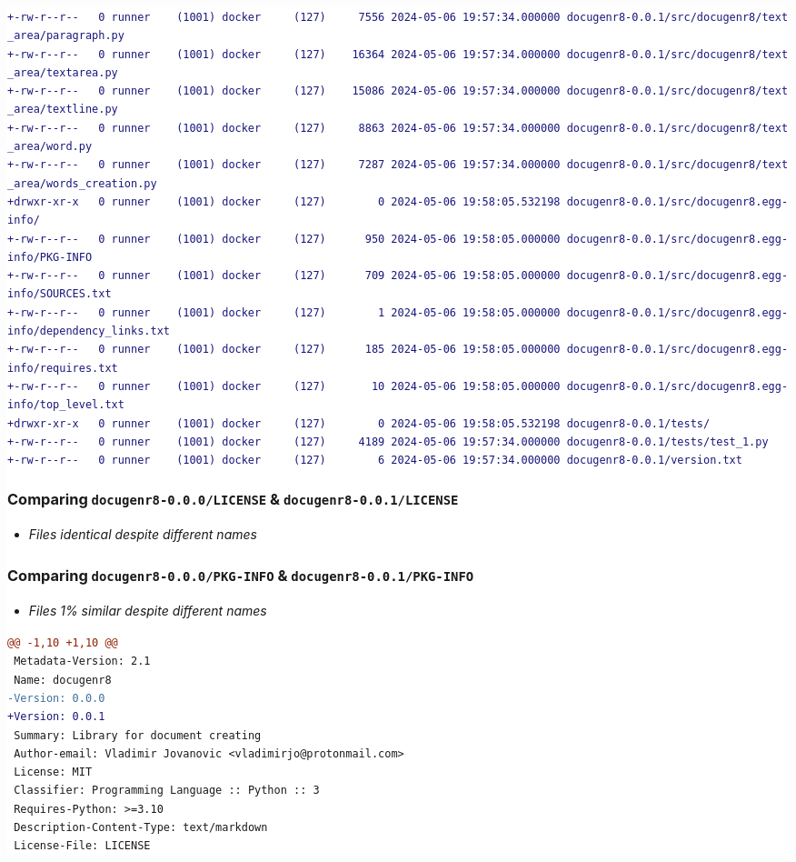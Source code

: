 ```diff
+-rw-r--r--   0 runner    (1001) docker     (127)     7556 2024-05-06 19:57:34.000000 docugenr8-0.0.1/src/docugenr8/text_area/paragraph.py
+-rw-r--r--   0 runner    (1001) docker     (127)    16364 2024-05-06 19:57:34.000000 docugenr8-0.0.1/src/docugenr8/text_area/textarea.py
+-rw-r--r--   0 runner    (1001) docker     (127)    15086 2024-05-06 19:57:34.000000 docugenr8-0.0.1/src/docugenr8/text_area/textline.py
+-rw-r--r--   0 runner    (1001) docker     (127)     8863 2024-05-06 19:57:34.000000 docugenr8-0.0.1/src/docugenr8/text_area/word.py
+-rw-r--r--   0 runner    (1001) docker     (127)     7287 2024-05-06 19:57:34.000000 docugenr8-0.0.1/src/docugenr8/text_area/words_creation.py
+drwxr-xr-x   0 runner    (1001) docker     (127)        0 2024-05-06 19:58:05.532198 docugenr8-0.0.1/src/docugenr8.egg-info/
+-rw-r--r--   0 runner    (1001) docker     (127)      950 2024-05-06 19:58:05.000000 docugenr8-0.0.1/src/docugenr8.egg-info/PKG-INFO
+-rw-r--r--   0 runner    (1001) docker     (127)      709 2024-05-06 19:58:05.000000 docugenr8-0.0.1/src/docugenr8.egg-info/SOURCES.txt
+-rw-r--r--   0 runner    (1001) docker     (127)        1 2024-05-06 19:58:05.000000 docugenr8-0.0.1/src/docugenr8.egg-info/dependency_links.txt
+-rw-r--r--   0 runner    (1001) docker     (127)      185 2024-05-06 19:58:05.000000 docugenr8-0.0.1/src/docugenr8.egg-info/requires.txt
+-rw-r--r--   0 runner    (1001) docker     (127)       10 2024-05-06 19:58:05.000000 docugenr8-0.0.1/src/docugenr8.egg-info/top_level.txt
+drwxr-xr-x   0 runner    (1001) docker     (127)        0 2024-05-06 19:58:05.532198 docugenr8-0.0.1/tests/
+-rw-r--r--   0 runner    (1001) docker     (127)     4189 2024-05-06 19:57:34.000000 docugenr8-0.0.1/tests/test_1.py
+-rw-r--r--   0 runner    (1001) docker     (127)        6 2024-05-06 19:57:34.000000 docugenr8-0.0.1/version.txt
```

### Comparing `docugenr8-0.0.0/LICENSE` & `docugenr8-0.0.1/LICENSE`

 * *Files identical despite different names*

### Comparing `docugenr8-0.0.0/PKG-INFO` & `docugenr8-0.0.1/PKG-INFO`

 * *Files 1% similar despite different names*

```diff
@@ -1,10 +1,10 @@
 Metadata-Version: 2.1
 Name: docugenr8
-Version: 0.0.0
+Version: 0.0.1
 Summary: Library for document creating
 Author-email: Vladimir Jovanovic <vladimirjo@protonmail.com>
 License: MIT
 Classifier: Programming Language :: Python :: 3
 Requires-Python: >=3.10
 Description-Content-Type: text/markdown
 License-File: LICENSE
```

